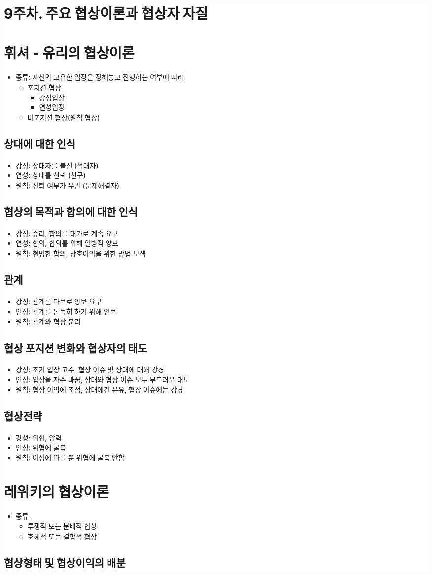 # 9주차. 주요 협상이론과 협상자 자질

# 휘셔 - 유리의 협상이론

- 종류: 자신의 고유한 입장을 정해놓고 진행하는 여부에 따라
  - 포지션 협상
    - 강성입장
    - 연성입장
  - 비포지션 협상(원칙 협상)

## 상대에 대한 인식

- 강성: 상대자를 불신 (적대자)
- 연성: 상대를 신뢰 (친구)
- 원칙: 신뢰 여부가 무관 (문제해결자)

## 협상의 목적과 합의에 대한 인식

- 강성: 승리, 합의를 대가로 계속 요구
- 연성: 합의, 합의를 위해 일방적 양보
- 원칙: 현명한 합의, 상호이익을 위한 방법 모색

## 관계

- 강성: 관계를 다보로 양보 요구
- 연성: 관계를 돈독히 하기 위해 양보
- 원칙: 관계와 협상 분리

## 협상 포지션 변화와 협상자의 태도

- 강성: 초기 입장 고수, 협상 이슈 및 상대에 대해 강경
- 연성: 입장을 자주 바꿈, 상대와 협상 이슈 모두 부드러운 태도
- 원칙: 협상 이익에 초점, 상대에겐 온유, 협상 이슈에는 강경

## 협상전략

- 강성: 위협, 압력
- 연성: 위협에 굴복
- 원칙: 이성에 따를 뿐 위협에 굴복 안함

# 레위키의 협상이론

- 종류
  - 투쟁적 또는 분배적 협상
  - 호혜적 또는 결합적 협상

## 협상형태 및 협상이익의 배분
